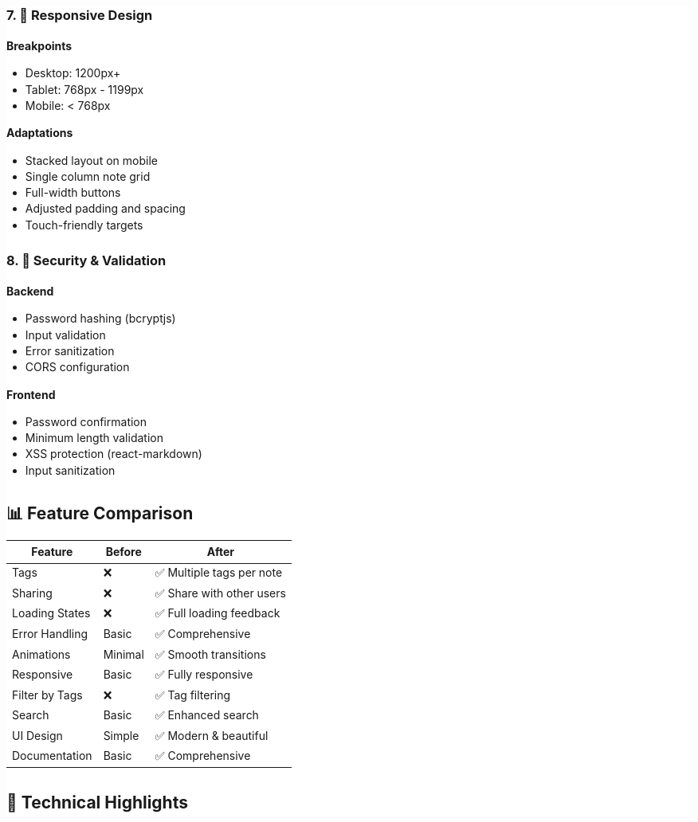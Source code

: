 ### 7. 📱 Responsive Design

**Breakpoints**
- Desktop: 1200px+
- Tablet: 768px - 1199px
- Mobile: < 768px

**Adaptations**
- Stacked layout on mobile
- Single column note grid
- Full-width buttons
- Adjusted padding and spacing
- Touch-friendly targets

### 8. 🔐 Security & Validation

**Backend**
- Password hashing (bcryptjs)
- Input validation
- Error sanitization
- CORS configuration

**Frontend**
- Password confirmation
- Minimum length validation
- XSS protection (react-markdown)
- Input sanitization

## 📊 Feature Comparison

| Feature | Before | After |
|---------|--------|-------|
| Tags | ❌ | ✅ Multiple tags per note |
| Sharing | ❌ | ✅ Share with other users |
| Loading States | ❌ | ✅ Full loading feedback |
| Error Handling | Basic | ✅ Comprehensive |
| Animations | Minimal | ✅ Smooth transitions |
| Responsive | Basic | ✅ Fully responsive |
| Filter by Tags | ❌ | ✅ Tag filtering |
| Search | Basic | ✅ Enhanced search |
| UI Design | Simple | ✅ Modern & beautiful |
| Documentation | Basic | ✅ Comprehensive |

## 🎯 Technical Highlights
